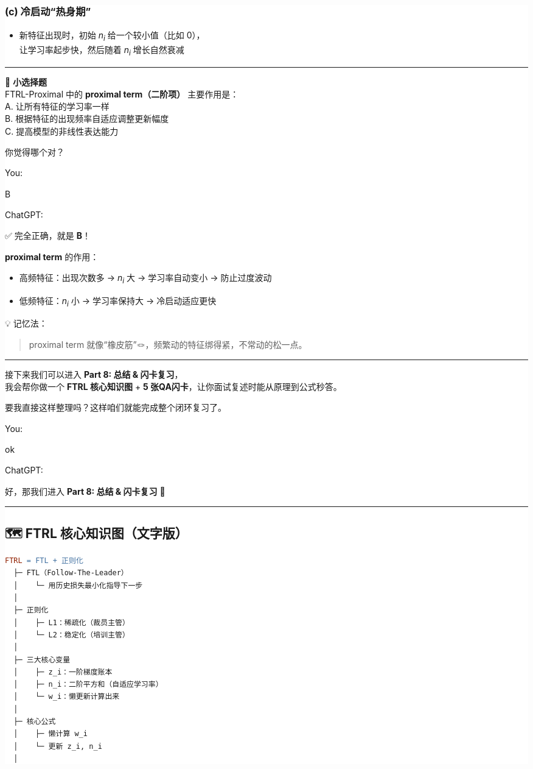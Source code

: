 
### **(c) 冷启动“热身期”**

-   新特征出现时，初始 $n_i$ 给一个较小值（比如 0），  
    让学习率起步快，然后随着 $n_i$ 增长自然衰减
    

---

📍 **小选择题**  
FTRL-Proximal 中的 **proximal term（二阶项）** 主要作用是：  
A. 让所有特征的学习率一样  
B. 根据特征的出现频率自适应调整更新幅度  
C. 提高模型的非线性表达能力

你觉得哪个对？

You: 

B

ChatGPT: 

✅ 完全正确，就是 **B**！

**proximal term** 的作用：

-   高频特征：出现次数多 → $n_i$ 大 → 学习率自动变小 → 防止过度波动
    
-   低频特征：$n_i$ 小 → 学习率保持大 → 冷启动适应更快
    

💡 记忆法：

> proximal term 就像“橡皮筋”🪢，频繁动的特征绑得紧，不常动的松一点。

---

接下来我们可以进入 **Part 8: 总结 & 闪卡复习**，  
我会帮你做一个 **FTRL 核心知识图** + **5 张QA闪卡**，让你面试复述时能从原理到公式秒答。

要我直接这样整理吗？这样咱们就能完成整个闭环复习了。

You: 

ok

ChatGPT: 

好，那我们进入 **Part 8: 总结 & 闪卡复习** 🎯

---

## 🗺️ FTRL 核心知识图（文字版）

```makefile
FTRL = FTL + 正则化
  ├─ FTL（Follow-The-Leader）
  │    └─ 用历史损失最小化指导下一步
  │
  ├─ 正则化
  │    ├─ L1：稀疏化（裁员主管）
  │    └─ L2：稳定化（培训主管）
  │
  ├─ 三大核心变量
  │    ├─ z_i：一阶梯度账本
  │    ├─ n_i：二阶平方和（自适应学习率）
  │    └─ w_i：懒更新计算出来
  │
  ├─ 核心公式
  │    ├─ 懒计算 w_i
  │    └─ 更新 z_i, n_i
  │
```